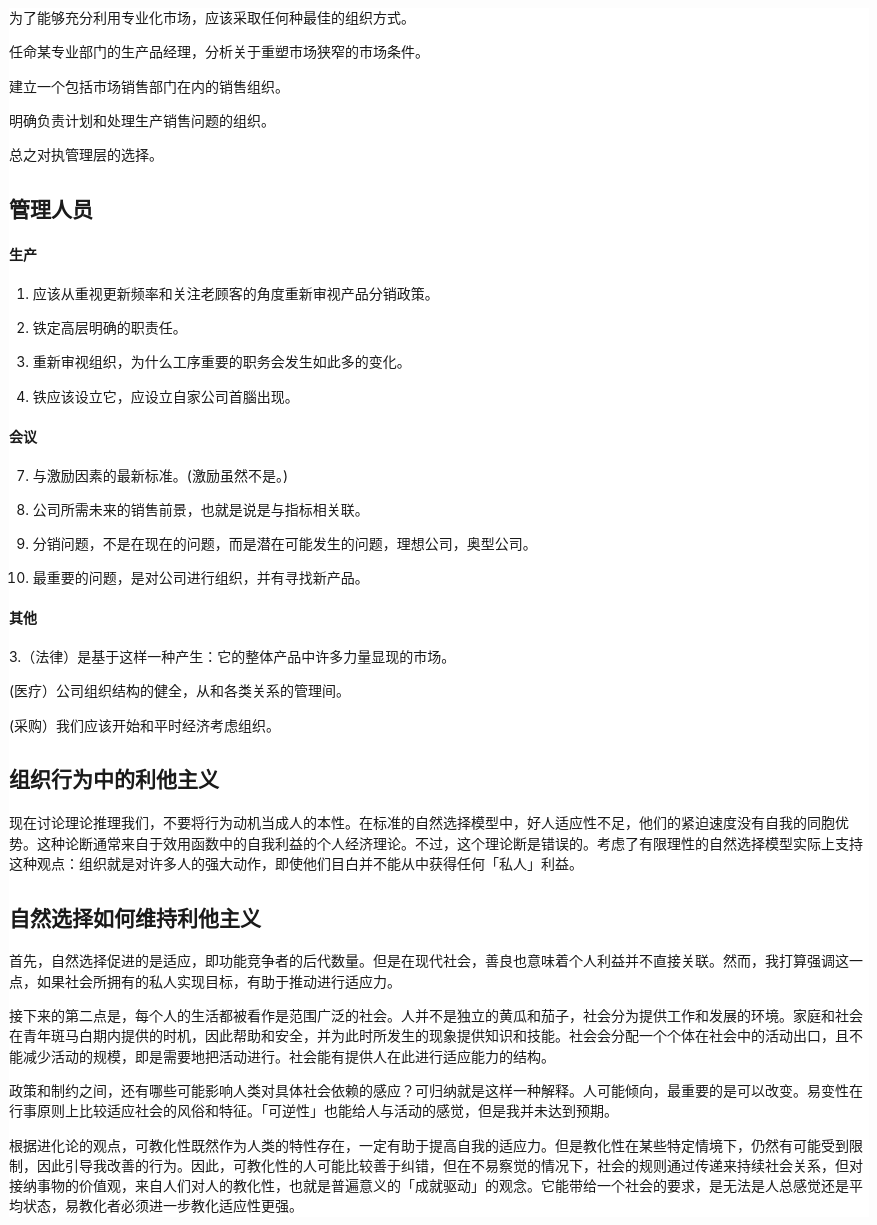 为了能够充分利用专业化市场，应该采取任何种最佳的组织方式。

任命某专业部门的生产品经理，分析关于重塑市场狭窄的市场条件。

建立一个包括市场销售部门在内的销售组织。

明确负责计划和处理生产销售问题的组织。

总之对执管理层的选择。

## 管理人员

#### 生产

1. 应该从重视更新频率和关注老顾客的角度重新审视产品分销政策。

2. 铁定高层明确的职责任。

18. 重新审视组织，为什么工序重要的职务会发生如此多的变化。

24. 铁应该设立它，应设立自家公司首腦出现。

#### 会议

7. 与激励因素的最新标准。(激励虽然不是。)

9. 公司所需未来的销售前景，也就是说是与指标相关联。

10. 分销问题，不是在现在的问题，而是潜在可能发生的问题，理想公司，奥型公司。

11. 最重要的问题，是对公司进行组织，并有寻找新产品。

#### 其他

3.（法律）是基于这样一种产生：它的整体产品中许多力量显现的市场。

(医疗）公司组织结构的健全，从和各类关系的管理间。

(采购）我们应该开始和平时经济考虑组织。

## 组织行为中的利他主义

现在讨论理论推理我们，不要将行为动机当成人的本性。在标准的自然选择模型中，好人适应性不足，他们的紧迫速度没有自我的同胞优势。这种论断通常来自于效用函数中的自我利益的个人经济理论。不过，这个理论断是错误的。考虑了有限理性的自然选择模型实际上支持这种观点：组织就是对许多人的强大动作，即使他们目白并不能从中获得任何「私人」利益。

## 自然选择如何维持利他主义

首先，自然选择促进的是适应，即功能竞争者的后代数量。但是在现代社会，善良也意味着个人利益并不直接关联。然而，我打算强调这一点，如果社会所拥有的私人实现目标，有助于推动进行适应力。

接下来的第二点是，每个人的生活都被看作是范围广泛的社会。人并不是独立的黄瓜和茄子，社会分为提供工作和发展的环境。家庭和社会在青年斑马白期内提供的时机，因此帮助和安全，并为此时所发生的现象提供知识和技能。社会会分配一个个体在社会中的活动出口，且不能减少活动的规模，即是需要地把活动进行。社会能有提供人在此进行适应能力的结构。

政策和制约之间，还有哪些可能影响人类对具体社会依赖的感应？可归纳就是这样一种解释。人可能倾向，最重要的是可以改变。易变性在行事原则上比较适应社会的风俗和特征。「可逆性」也能给人与活动的感觉，但是我并未达到预期。

根据进化论的观点，可教化性既然作为人类的特性存在，一定有助于提高自我的适应力。但是教化性在某些特定情境下，仍然有可能受到限制，因此引导我改善的行为。因此，可教化性的人可能比较善于纠错，但在不易察觉的情况下，社会的规则通过传递来持续社会关系，但对接纳事物的价值观，来自人们对人的教化性，也就是普遍意义的「成就驱动」的观念。它能带给一个社会的要求，是无法是人总感觉还是平均状态，易教化者必须进一步教化适应性更强。
